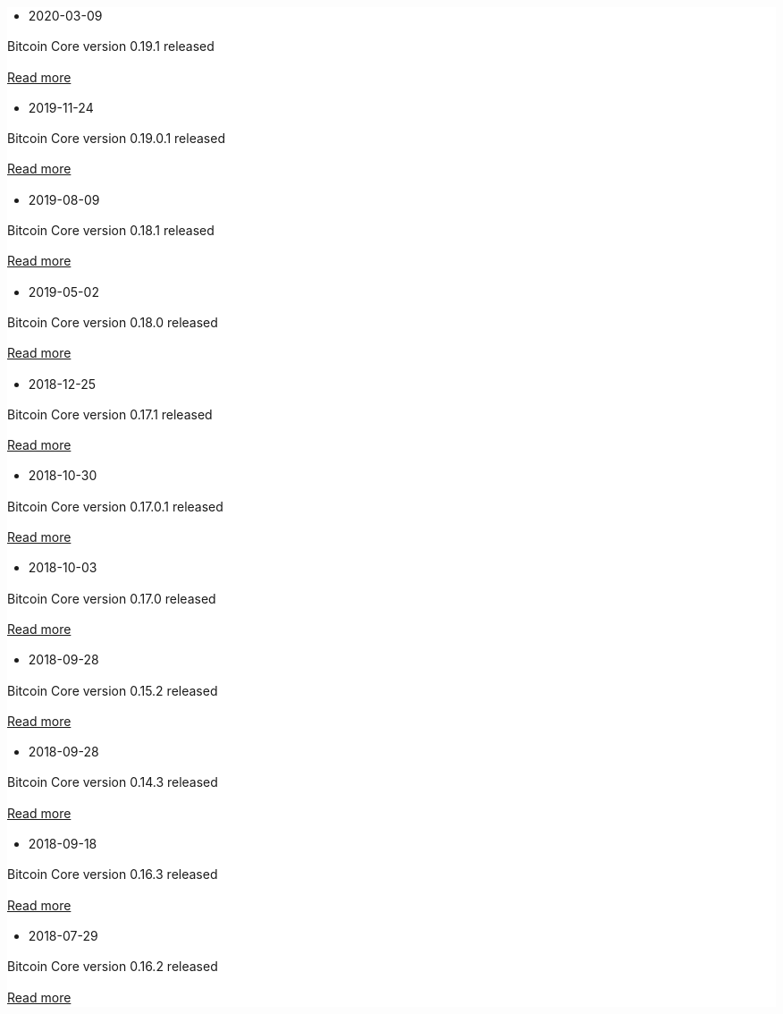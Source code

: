   * 2020-03-09

Bitcoin Core version 0.19.1 released

[Read more](/en/release/v0.19.1)

  * 2019-11-24

Bitcoin Core version 0.19.0.1 released

[Read more](/en/release/v0.19.0.1)

  * 2019-08-09

Bitcoin Core version 0.18.1 released

[Read more](/en/release/v0.18.1)

  * 2019-05-02

Bitcoin Core version 0.18.0 released

[Read more](/en/release/v0.18.0)

  * 2018-12-25

Bitcoin Core version 0.17.1 released

[Read more](/en/release/v0.17.1)

  * 2018-10-30

Bitcoin Core version 0.17.0.1 released

[Read more](/en/release/v0.17.0.1)

  * 2018-10-03

Bitcoin Core version 0.17.0 released

[Read more](/en/release/v0.17.0)

  * 2018-09-28

Bitcoin Core version 0.15.2 released

[Read more](/en/release/v0.15.2)

  * 2018-09-28

Bitcoin Core version 0.14.3 released

[Read more](/en/release/v0.14.3)

  * 2018-09-18

Bitcoin Core version 0.16.3 released

[Read more](/en/release/v0.16.3)

  * 2018-07-29

Bitcoin Core version 0.16.2 released

[Read more](/en/release/v0.16.2)
